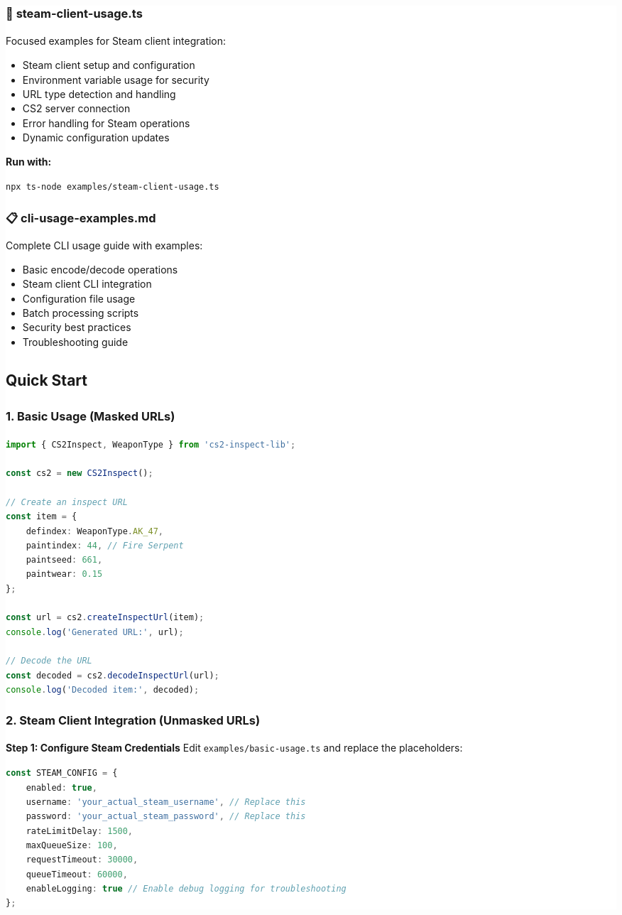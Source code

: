 ### 🔧 **steam-client-usage.ts**
Focused examples for Steam client integration:
- Steam client setup and configuration
- Environment variable usage for security
- URL type detection and handling
- CS2 server connection
- Error handling for Steam operations
- Dynamic configuration updates

**Run with:**
```bash
npx ts-node examples/steam-client-usage.ts
```

### 📋 **cli-usage-examples.md**
Complete CLI usage guide with examples:
- Basic encode/decode operations
- Steam client CLI integration
- Configuration file usage
- Batch processing scripts
- Security best practices
- Troubleshooting guide

## Quick Start

### 1. Basic Usage (Masked URLs)
```typescript
import { CS2Inspect, WeaponType } from 'cs2-inspect-lib';

const cs2 = new CS2Inspect();

// Create an inspect URL
const item = {
    defindex: WeaponType.AK_47,
    paintindex: 44, // Fire Serpent
    paintseed: 661,
    paintwear: 0.15
};

const url = cs2.createInspectUrl(item);
console.log('Generated URL:', url);

// Decode the URL
const decoded = cs2.decodeInspectUrl(url);
console.log('Decoded item:', decoded);
```

### 2. Steam Client Integration (Unmasked URLs)

**Step 1: Configure Steam Credentials**
Edit `examples/basic-usage.ts` and replace the placeholders:
```typescript
const STEAM_CONFIG = {
    enabled: true,
    username: 'your_actual_steam_username', // Replace this
    password: 'your_actual_steam_password', // Replace this
    rateLimitDelay: 1500,
    maxQueueSize: 100,
    requestTimeout: 30000,
    queueTimeout: 60000,
    enableLogging: true // Enable debug logging for troubleshooting
};
```
